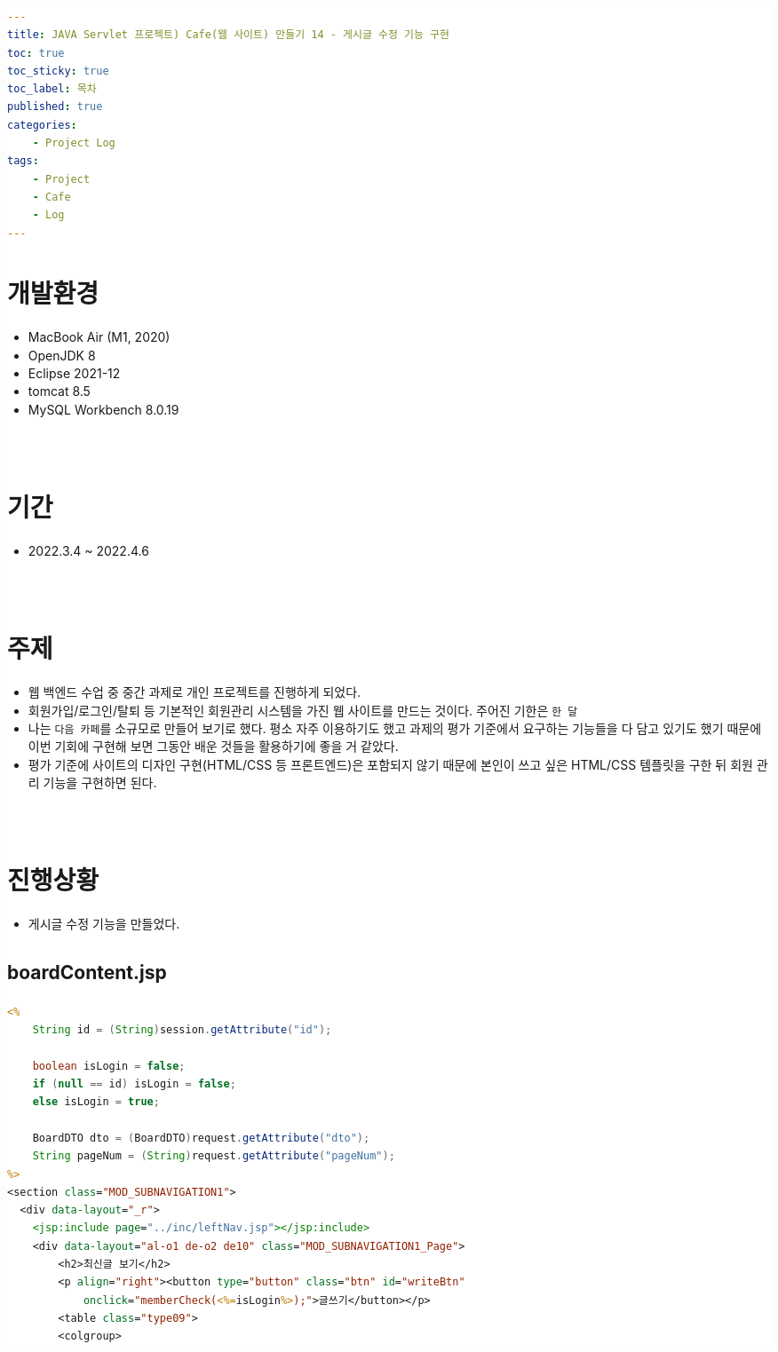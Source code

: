 ```yaml
---
title: JAVA Servlet 프로젝트) Cafe(웹 사이트) 만들기 14 - 게시글 수정 기능 구현
toc: true
toc_sticky: true
toc_label: 목차
published: true
categories:
    - Project Log
tags:
    - Project
    - Cafe
    - Log
---
```

# 개발환경
* MacBook Air (M1, 2020)
* OpenJDK 8
* Eclipse 2021-12
* tomcat 8.5
* MySQL Workbench 8.0.19<br><br><br>

# 기간
* 2022.3.4 ~ 2022.4.6<br><br><br>

# 주제
* 웹 백엔드 수업 중 중간 과제로 개인 프로젝트를 진행하게 되었다.
* 회원가입/로그인/탈퇴 등 기본적인 회원관리 시스템을 가진 웹 사이트를 만드는 것이다. 주어진 기한은 `한 달`
* 나는 `다음 카페`를 소규모로 만들어 보기로 했다. 평소 자주 이용하기도 했고 과제의 평가 기준에서 요구하는 기능들을 다 담고 있기도 했기 때문에 이번 기회에 구현해 보면 그동안 배운 것들을 활용하기에 좋을 거 같았다.
* 평가 기준에 사이트의 디자인 구현(HTML/CSS 등 프론트엔드)은 포함되지 않기 때문에 본인이 쓰고 싶은 HTML/CSS 템플릿을 구한 뒤 회원 관리 기능을 구현하면 된다.<br><br><br>

# 진행상황
* 게시글 수정 기능을 만들었다.

## boardContent.jsp

```jsp
<%
    String id = (String)session.getAttribute("id");
	
    boolean isLogin = false;
    if (null == id) isLogin = false;
    else isLogin = true;
	
    BoardDTO dto = (BoardDTO)request.getAttribute("dto");
    String pageNum = (String)request.getAttribute("pageNum");
%>
<section class="MOD_SUBNAVIGATION1">
  <div data-layout="_r">
    <jsp:include page="../inc/leftNav.jsp"></jsp:include>
    <div data-layout="al-o1 de-o2 de10" class="MOD_SUBNAVIGATION1_Page">
    	<h2>최신글 보기</h2>
	  	<p align="right"><button type="button" class="btn" id="writeBtn" 
	  		onclick="memberCheck(<%=isLogin%>);">글쓰기</button></p>
        <table class="type09">
        <colgroup>
```